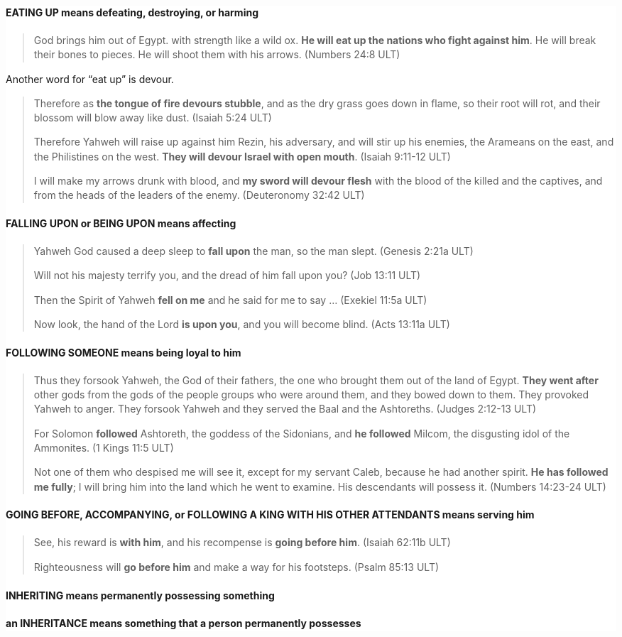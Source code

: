 #### EATING UP means defeating, destroying, or harming

> God brings him out of Egypt.
> with strength like a wild ox.
> **He will eat up the nations who fight against him**.
> He will break their bones to pieces.
> He will shoot them with his arrows. (Numbers 24:8 ULT)

Another word for “eat up” is devour.

> Therefore as **the tongue of fire devours stubble**, and as the dry grass goes down in flame, so their root will rot, and their blossom will blow away like dust. (Isaiah 5:24 ULT)
>
> Therefore Yahweh will raise up against him Rezin, his adversary, and will stir up his enemies, the Arameans on the east, and the Philistines on the west.
> **They will devour Israel with open mouth**. (Isaiah 9:11-12 ULT)
>
> I will make my arrows drunk with blood, and **my sword will devour flesh** with the blood of the killed and the captives, and from the heads of the leaders of the enemy. (Deuteronomy 32:42 ULT)

#### FALLING UPON or BEING UPON means affecting

> Yahweh God caused a deep sleep to **fall upon** the man, so the man slept. (Genesis 2:21a ULT)
>
> Will not his majesty terrify you, and the dread of him fall upon you? (Job 13:11 ULT)
>
> Then the Spirit of Yahweh **fell on me** and he said for me to say … (Exekiel 11:5a ULT)
>
> Now look, the hand of the Lord **is upon you**, and you will become blind. (Acts 13:11a ULT)

#### FOLLOWING SOMEONE means being loyal to him

> Thus they forsook Yahweh, the God of their fathers, the one who brought them out of the land of Egypt. **They went after** other gods from the gods of the people groups who were around them, and they bowed down to them. They provoked Yahweh to anger. They forsook Yahweh and they served the Baal and the Ashtoreths. (Judges 2:12-13 ULT)
>
> For Solomon **followed** Ashtoreth, the goddess of the Sidonians, and **he followed** Milcom, the disgusting idol of the Ammonites. (1 Kings 11:5 ULT)
>
> Not one of them who despised me will see it, except for my servant Caleb, because he had another spirit. **He has followed me fully**; I will bring him into the land which he went to examine. His descendants will possess it. (Numbers 14:23-24 ULT)

#### GOING BEFORE, ACCOMPANYING, or FOLLOWING A KING WITH HIS OTHER ATTENDANTS means serving him

> See, his reward is **with him**, and his recompense is **going before him**. (Isaiah 62:11b ULT)
>
> Righteousness will **go before him** and make a way for his footsteps. (Psalm 85:13 ULT)

#### INHERITING means permanently possessing something

#### an INHERITANCE means something that a person permanently possesses
